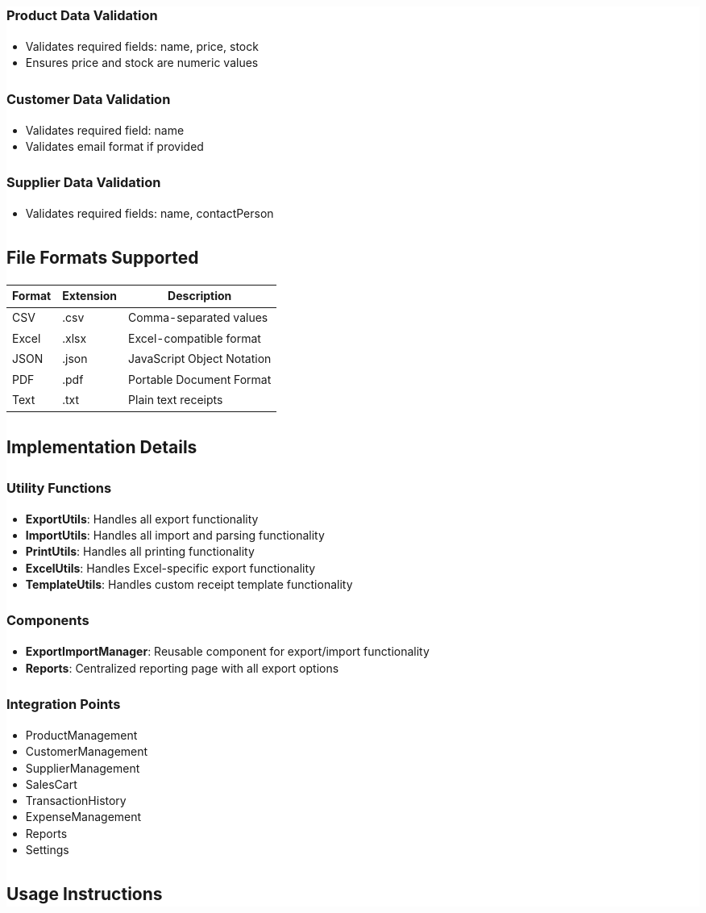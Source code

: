 ### Product Data Validation
- Validates required fields: name, price, stock
- Ensures price and stock are numeric values

### Customer Data Validation
- Validates required field: name
- Validates email format if provided

### Supplier Data Validation
- Validates required fields: name, contactPerson

## File Formats Supported

| Format | Extension | Description |
|--------|-----------|-------------|
| CSV | .csv | Comma-separated values |
| Excel | .xlsx | Excel-compatible format |
| JSON | .json | JavaScript Object Notation |
| PDF | .pdf | Portable Document Format |
| Text | .txt | Plain text receipts |

## Implementation Details

### Utility Functions
- **ExportUtils**: Handles all export functionality
- **ImportUtils**: Handles all import and parsing functionality
- **PrintUtils**: Handles all printing functionality
- **ExcelUtils**: Handles Excel-specific export functionality
- **TemplateUtils**: Handles custom receipt template functionality

### Components
- **ExportImportManager**: Reusable component for export/import functionality
- **Reports**: Centralized reporting page with all export options

### Integration Points
- ProductManagement
- CustomerManagement
- SupplierManagement
- SalesCart
- TransactionHistory
- ExpenseManagement
- Reports
- Settings

## Usage Instructions
